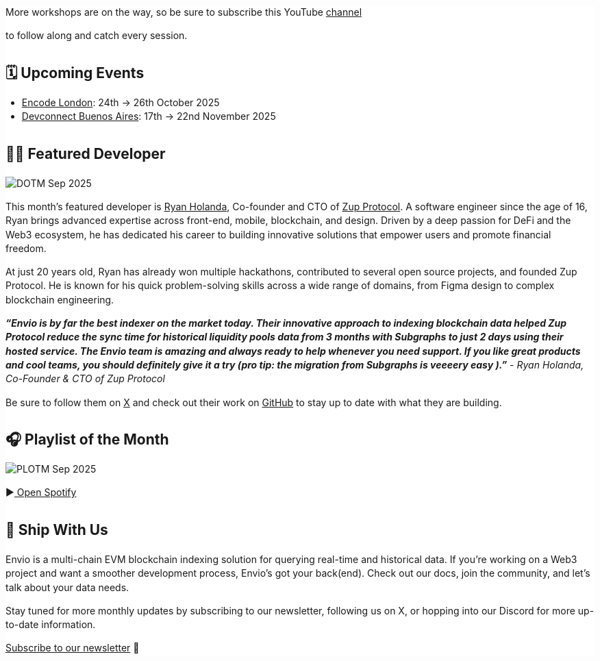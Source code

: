 More workshops are on the way, so be sure to subscribe this YouTube [channel](https://www.youtube.com/@decryptedbytes/playlists)

to follow along and catch every session.


## 🗓️ Upcoming Events 
* [Encode London](https://luma.com/Encode-London-25): 24th → 26th October 2025
* [Devconnect Buenos Aires](https://devconnect.org/): 17th → 22nd November 2025


## 🧑‍💻 Featured Developer

<img src="/blog-assets/sep-update-2025-8.png" alt="DOTM Sep 2025" width="100%"/>

This month’s featured developer is [Ryan Holanda](https://www.linkedin.com/in/ryan-holanda/), Co-founder and CTO of [Zup Protocol](https://zupprotocol.xyz/). A software engineer since the age of 16, Ryan brings advanced expertise across front-end, mobile, blockchain, and design. Driven by a deep passion for DeFi and the Web3 ecosystem, he has dedicated his career to building innovative solutions that empower users and promote financial freedom.

At just 20 years old, Ryan has already won multiple hackathons, contributed to several open source projects, and founded Zup Protocol. He is known for his quick problem-solving skills across a wide range of domains, from Figma design to complex blockchain engineering.

***“Envio is by far the best indexer on the market today. Their innovative approach to indexing blockchain data helped Zup Protocol reduce the sync time for historical liquidity pools data from 3 months with Subgraphs to just 2 days using their hosted service. The Envio team is amazing and always ready to help whenever you need support. If you like great products and cool teams, you should definitely give it a try (pro tip: the migration from Subgraphs is veeeery easy ).”*** - *Ryan Holanda, Co-Founder & CTO of Zup Protocol*

Be sure to follow them on [X](https://x.com/moo9000) and check out their work on [GitHub](https://github.com/RyanHolanda) to stay up to date with what they are building.


## 🎧️ Playlist of the Month

<img src="/blog-assets/sep-update-2025-9.png" alt="PLOTM Sep 2025" width="100%"/>

▶️[ Open Spotify](https://open.spotify.com/playlist/2lOYVNjlopciZGOUGdPED1?si=34ee9820a0db4494)


## 🚢 Ship With Us

Envio is a multi-chain EVM blockchain indexing solution for querying real-time and historical data. If you’re working on a Web3 project and want a smoother development process, Envio’s got your back(end). Check out our docs, join the community, and let’s talk about your data needs.

Stay tuned for more monthly updates by subscribing to our newsletter, following us on X, or hopping into our Discord for more up-to-date information.


[Subscribe to our newsletter](https://envio.beehiiv.com/subscribe?utm_source=envio.beehiiv.com&utm_medium=newsletter&utm_campaign=new-post) 💌 
